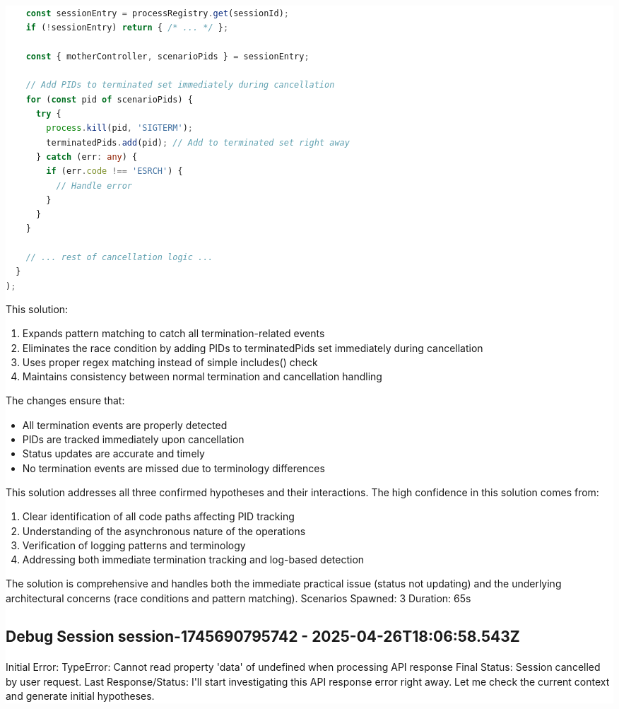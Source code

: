 ```typescript
    const sessionEntry = processRegistry.get(sessionId);
    if (!sessionEntry) return { /* ... */ };

    const { motherController, scenarioPids } = sessionEntry;
    
    // Add PIDs to terminated set immediately during cancellation
    for (const pid of scenarioPids) {
      try {
        process.kill(pid, 'SIGTERM');
        terminatedPids.add(pid); // Add to terminated set right away
      } catch (err: any) {
        if (err.code !== 'ESRCH') {
          // Handle error
        }
      }
    }

    // ... rest of cancellation logic ...
  }
);
```

This solution:
1. Expands pattern matching to catch all termination-related events
2. Eliminates the race condition by adding PIDs to terminatedPids set immediately during cancellation
3. Uses proper regex matching instead of simple includes() check
4. Maintains consistency between normal termination and cancellation handling

The changes ensure that:
- All termination events are properly detected
- PIDs are tracked immediately upon cancellation
- Status updates are accurate and timely
- No termination events are missed due to terminology differences
</solution>

This solution addresses all three confirmed hypotheses and their interactions. The high confidence in this solution comes from:
1. Clear identification of all code paths affecting PID tracking
2. Understanding of the asynchronous nature of the operations
3. Verification of logging patterns and terminology
4. Addressing both immediate termination tracking and log-based detection

The solution is comprehensive and handles both the immediate practical issue (status not updating) and the underlying architectural concerns (race conditions and pattern matching).
Scenarios Spawned: 3
Duration: 65s

## Debug Session session-1745690795742 - 2025-04-26T18:06:58.543Z
Initial Error: TypeError: Cannot read property 'data' of undefined when processing API response
Final Status: Session cancelled by user request.
Last Response/Status: I'll start investigating this API response error right away. Let me check the current context and generate initial hypotheses.
